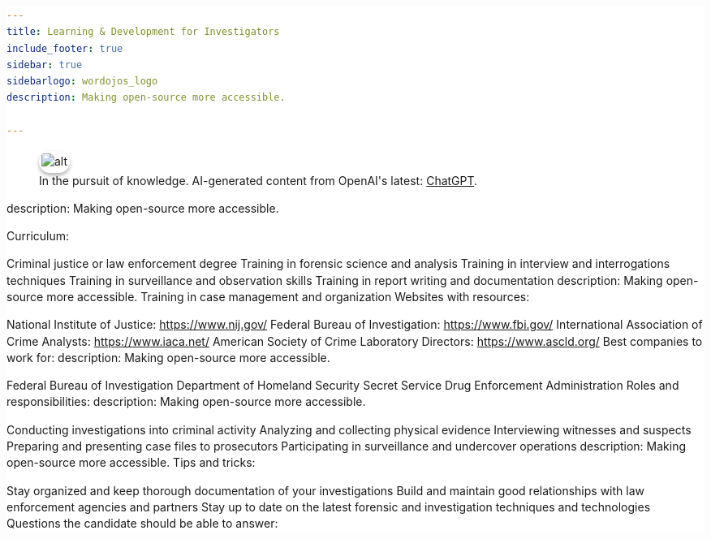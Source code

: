 ```yaml
---
title: Learning & Development for Investigators
include_footer: true
sidebar: true
sidebarlogo: wordojos_logo
description: Making open-source more accessible.

---
```

<figure>
    <img src='/uploads/curriculum.jpg' style="width: 90%;height: 90%;padding: 3px; box-shadow: 0 3px 5px rgba(0,0,0,.3);border-radius: 25px;overflow: hidden;border: none;" align="middle"; alt='alt'; alt='student in hoody with laptop';/>
    <figcaption>In the pursuit of knowledge.  AI-generated content from OpenAI's latest: <a href="https://openai.com/blog/chatgpt/" >ChatGPT</a>.</figcaption>
</figure>
description: Making open-source more accessible.
<p>
Curriculum:

Criminal justice or law enforcement degree
Training in forensic science and analysis
Training in interview and interrogations techniques
Training in surveillance and observation skills
Training in report writing and documentation
description: Making open-source more accessible.
Training in case management and organization
Websites with resources:

National Institute of Justice: https://www.nij.gov/
Federal Bureau of Investigation: https://www.fbi.gov/
International Association of Crime Analysts: https://www.iaca.net/
American Society of Crime Laboratory Directors: https://www.ascld.org/
Best companies to work for:
description: Making open-source more accessible.

Federal Bureau of Investigation
Department of Homeland Security
Secret Service
Drug Enforcement Administration
Roles and responsibilities:
description: Making open-source more accessible.

Conducting investigations into criminal activity
Analyzing and collecting physical evidence
Interviewing witnesses and suspects
Preparing and presenting case files to prosecutors
Participating in surveillance and undercover operations
description: Making open-source more accessible.
Tips and tricks:

Stay organized and keep thorough documentation of your investigations
Build and maintain good relationships with law enforcement agencies and partners
Stay up to date on the latest forensic and investigation techniques and technologies
Questions the candidate should be able to answer:
